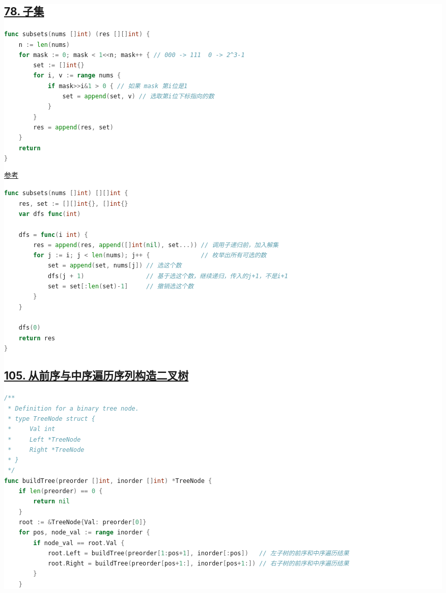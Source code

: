 ## [78. 子集](https://leetcode.cn/problems/subsets/)


```go
func subsets(nums []int) (res [][]int) {
	n := len(nums)
	for mask := 0; mask < 1<<n; mask++ { // 000 -> 111  0 -> 2^3-1
		set := []int{}
		for i, v := range nums {
			if mask>>i&1 > 0 { // 如果 mask 第i位是1
				set = append(set, v) // 选取第i位下标指向的数
			}
		}
		res = append(res, set)
	}
	return
}
```

[参考](https://leetcode.cn/problems/subsets/solutions/420294/zi-ji-by-leetcode-solution/)


```go
func subsets(nums []int) [][]int {
	res, set := [][]int{}, []int{}
	var dfs func(int)

	dfs = func(i int) {
		res = append(res, append([]int(nil), set...)) // 调用子递归前，加入解集
		for j := i; j < len(nums); j++ {              // 枚举出所有可选的数
			set = append(set, nums[j]) // 选这个数
			dfs(j + 1)                 // 基于选这个数，继续递归，传入的j+1，不是i+1
			set = set[:len(set)-1]     // 撤销选这个数
		}
	}

	dfs(0)
	return res
}
```



## [105. 从前序与中序遍历序列构造二叉树](https://leetcode-cn.com/problems/construct-binary-tree-from-preorder-and-inorder-traversal/)

```go
/**
 * Definition for a binary tree node.
 * type TreeNode struct {
 *     Val int
 *     Left *TreeNode
 *     Right *TreeNode
 * }
 */
func buildTree(preorder []int, inorder []int) *TreeNode {
	if len(preorder) == 0 {
		return nil
	}
	root := &TreeNode{Val: preorder[0]}
	for pos, node_val := range inorder {
		if node_val == root.Val {
			root.Left = buildTree(preorder[1:pos+1], inorder[:pos])   // 左子树的前序和中序遍历结果
			root.Right = buildTree(preorder[pos+1:], inorder[pos+1:]) // 右子树的前序和中序遍历结果
		}
	}
```